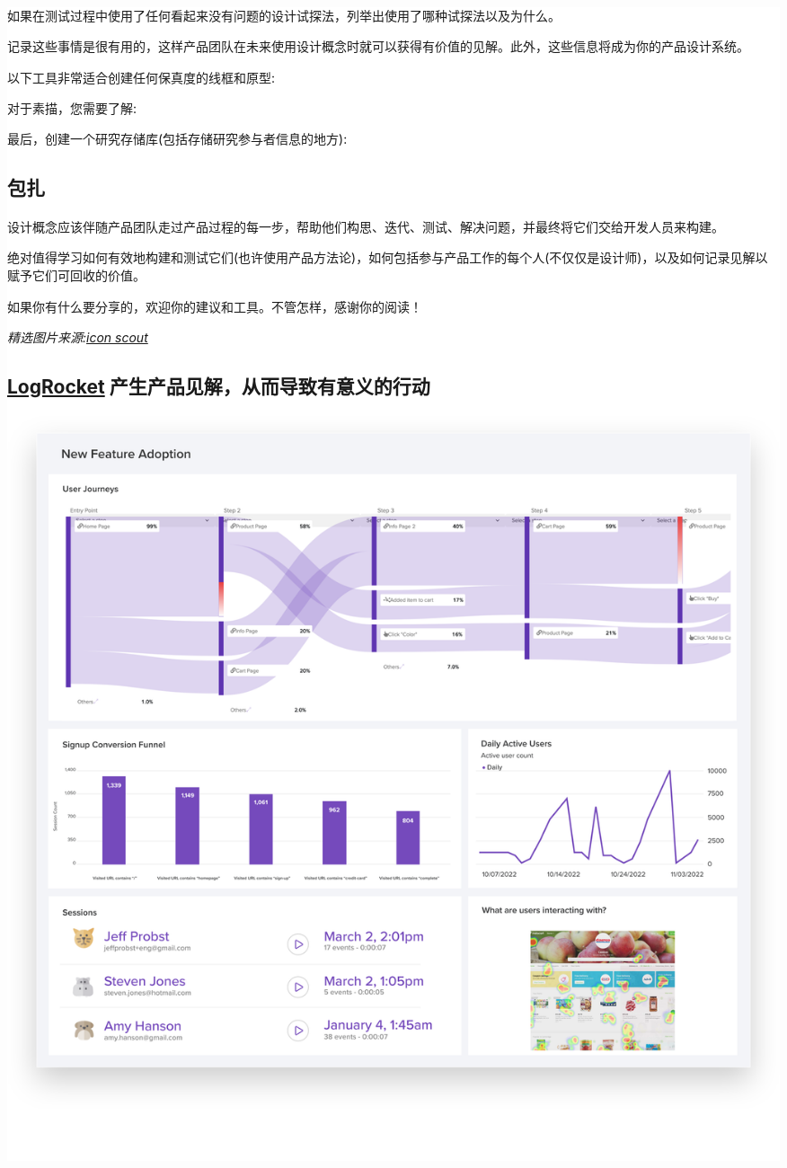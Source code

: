 如果在测试过程中使用了任何看起来没有问题的设计试探法，列举出使用了哪种试探法以及为什么。

记录这些事情是很有用的，这样产品团队在未来使用设计概念时就可以获得有价值的见解。此外，这些信息将成为你的产品设计系统。

以下工具非常适合创建任何保真度的线框和原型:

对于素描，您需要了解:

最后，创建一个研究存储库(包括存储研究参与者信息的地方):

## 包扎

设计概念应该伴随产品团队走过产品过程的每一步，帮助他们构思、迭代、测试、解决问题，并最终将它们交给开发人员来构建。

绝对值得学习如何有效地构建和测试它们(也许使用产品方法论)，如何包括参与产品工作的每个人(不仅仅是设计师)，以及如何记录见解以赋予它们可回收的价值。

如果你有什么要分享的，欢迎你的建议和工具。不管怎样，感谢你的阅读！

*精选图片来源:[icon scout](https://iconscout.com/icon/design-2074415)*

## [LogRocket](https://lp.logrocket.com/blg/pm-signup) 产生产品见解，从而导致有意义的行动

[![](img/1af2ef21ae5da387d71d92a7a09c08e8.png)](https://lp.logrocket.com/blg/pm-signup)

